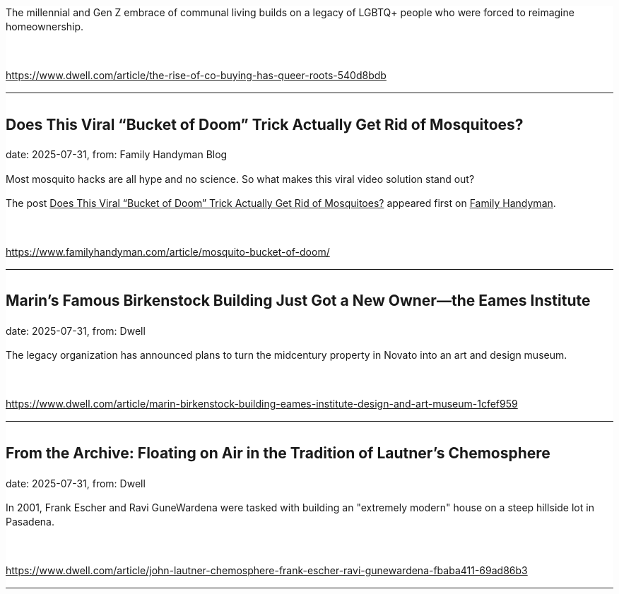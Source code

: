 The millennial and Gen Z embrace of communal living builds on a legacy of LGBTQ+ people who were forced to reimagine homeownership. 

<br> 

<https://www.dwell.com/article/the-rise-of-co-buying-has-queer-roots-540d8bdb>

---

## Does This Viral “Bucket of Doom” Trick Actually Get Rid of Mosquitoes?

date: 2025-07-31, from: Family Handyman Blog

<p>Most mosquito hacks are all hype and no science. So what makes this viral video solution stand out?</p>
<p>The post <a href="https://www.familyhandyman.com/article/mosquito-bucket-of-doom/">Does This Viral &#8220;Bucket of Doom&#8221; Trick Actually Get Rid of Mosquitoes?</a> appeared first on <a href="https://www.familyhandyman.com">Family Handyman</a>.</p>
 

<br> 

<https://www.familyhandyman.com/article/mosquito-bucket-of-doom/>

---

## Marin’s Famous Birkenstock Building Just Got a New Owner—the Eames Institute

date: 2025-07-31, from: Dwell

The legacy organization has announced plans to turn the midcentury property in Novato into an art and design museum. 

<br> 

<https://www.dwell.com/article/marin-birkenstock-building-eames-institute-design-and-art-museum-1cfef959>

---

## From the Archive: Floating on Air in the Tradition of Lautner’s Chemosphere

date: 2025-07-31, from: Dwell

In 2001, Frank Escher and Ravi GuneWardena were tasked with building an "extremely modern" house on a steep hillside lot in Pasadena. 

<br> 

<https://www.dwell.com/article/john-lautner-chemosphere-frank-escher-ravi-gunewardena-fbaba411-69ad86b3>

---
